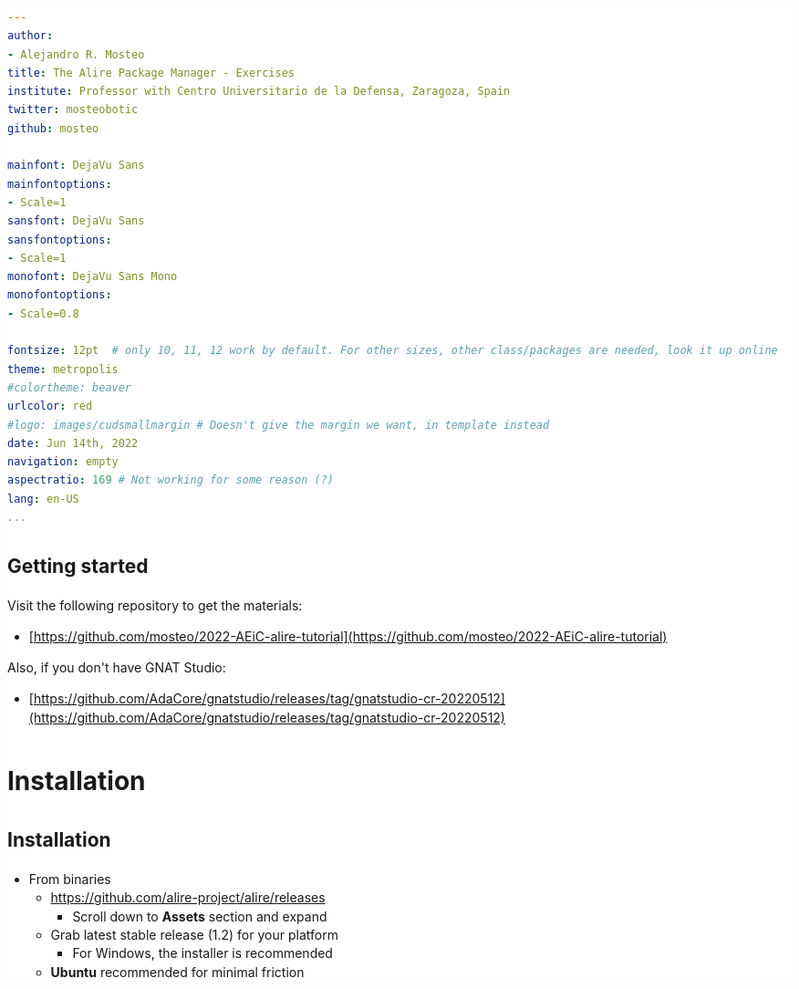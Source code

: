 ```yaml
---
author:
- Alejandro R. Mosteo
title: The Alire Package Manager - Exercises
institute: Professor with Centro Universitario de la Defensa, Zaragoza, Spain
twitter: mosteobotic
github: mosteo

mainfont: DejaVu Sans
mainfontoptions:
- Scale=1
sansfont: DejaVu Sans
sansfontoptions:
- Scale=1
monofont: DejaVu Sans Mono
monofontoptions:
- Scale=0.8

fontsize: 12pt  # only 10, 11, 12 work by default. For other sizes, other class/packages are needed, look it up online
theme: metropolis
#colortheme: beaver
urlcolor: red
#logo: images/cudsmallmargin # Doesn't give the margin we want, in template instead
date: Jun 14th, 2022
navigation: empty
aspectratio: 169 # Not working for some reason (?)
lang: en-US
...
```


## Getting started

Visit the following repository to get the materials:

- [https://github.com/mosteo/2022-AEiC-alire-tutorial](https://github.com/mosteo/2022-AEiC-alire-tutorial)

Also, if you don't have GNAT Studio:

- [https://github.com/AdaCore/gnatstudio/releases/tag/gnatstudio-cr-20220512](https://github.com/AdaCore/gnatstudio/releases/tag/gnatstudio-cr-20220512)

# Installation

## Installation

 - From binaries
    - https://github.com/alire-project/alire/releases
       - Scroll down to **Assets** section and expand
    - Grab latest stable release (1.2) for your platform
       - For Windows, the installer is recommended
    - **Ubuntu** recommended for minimal friction
